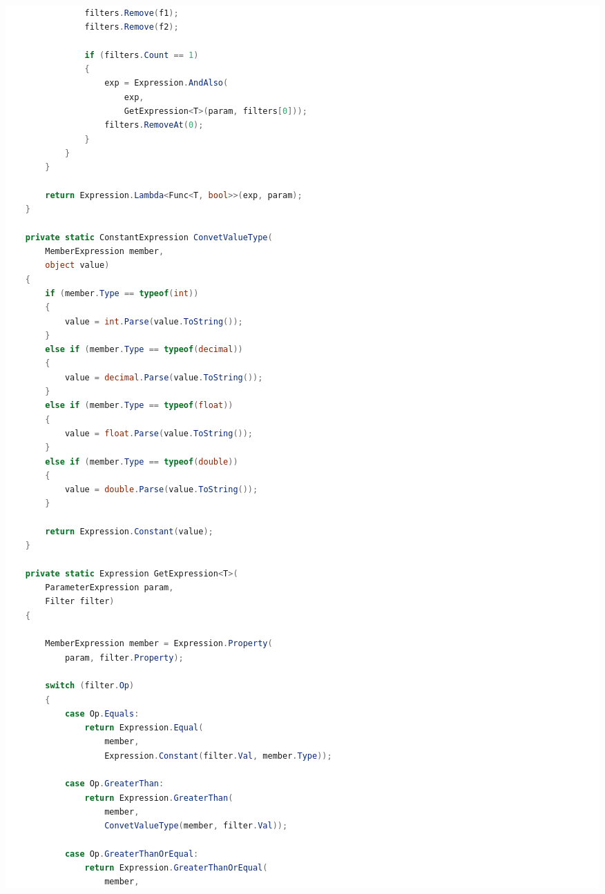 ```cs
                filters.Remove(f1);
                filters.Remove(f2);

                if (filters.Count == 1)
                {
                    exp = Expression.AndAlso(
                        exp, 
                        GetExpression<T>(param, filters[0]));
                    filters.RemoveAt(0);
                }
            }
        }

        return Expression.Lambda<Func<T, bool>>(exp, param);
    }

    private static ConstantExpression ConvetValueType(
        MemberExpression member, 
        object value)
    {
        if (member.Type == typeof(int))
        {
            value = int.Parse(value.ToString());
        }
        else if (member.Type == typeof(decimal))
        {
            value = decimal.Parse(value.ToString());
        }
        else if (member.Type == typeof(float))
        {
            value = float.Parse(value.ToString());
        }
        else if (member.Type == typeof(double))
        {
            value = double.Parse(value.ToString());
        }

        return Expression.Constant(value);
    }

    private static Expression GetExpression<T>(
        ParameterExpression param, 
        Filter filter)
    {

        MemberExpression member = Expression.Property(
            param, filter.Property);

        switch (filter.Op)
        {
            case Op.Equals:
                return Expression.Equal(
                    member, 
                    Expression.Constant(filter.Val, member.Type));

            case Op.GreaterThan:
                return Expression.GreaterThan(
                    member, 
                    ConvetValueType(member, filter.Val));

            case Op.GreaterThanOrEqual:
                return Expression.GreaterThanOrEqual(
                    member, 
```
